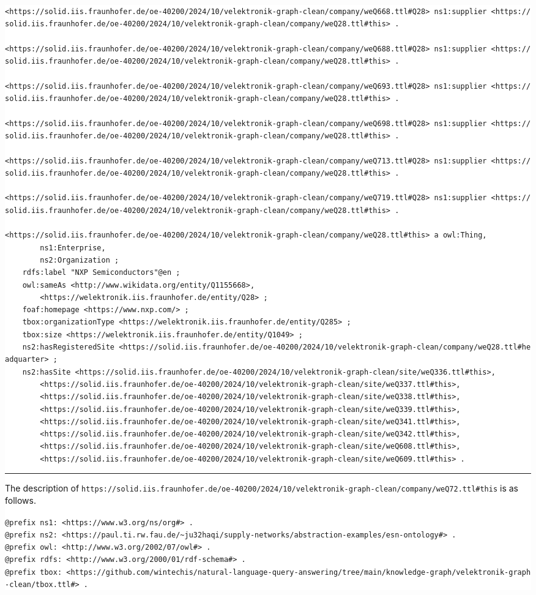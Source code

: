     <https://solid.iis.fraunhofer.de/oe-40200/2024/10/velektronik-graph-clean/company/weQ668.ttl#Q28> ns1:supplier <https://solid.iis.fraunhofer.de/oe-40200/2024/10/velektronik-graph-clean/company/weQ28.ttl#this> .
    
    <https://solid.iis.fraunhofer.de/oe-40200/2024/10/velektronik-graph-clean/company/weQ688.ttl#Q28> ns1:supplier <https://solid.iis.fraunhofer.de/oe-40200/2024/10/velektronik-graph-clean/company/weQ28.ttl#this> .
    
    <https://solid.iis.fraunhofer.de/oe-40200/2024/10/velektronik-graph-clean/company/weQ693.ttl#Q28> ns1:supplier <https://solid.iis.fraunhofer.de/oe-40200/2024/10/velektronik-graph-clean/company/weQ28.ttl#this> .
    
    <https://solid.iis.fraunhofer.de/oe-40200/2024/10/velektronik-graph-clean/company/weQ698.ttl#Q28> ns1:supplier <https://solid.iis.fraunhofer.de/oe-40200/2024/10/velektronik-graph-clean/company/weQ28.ttl#this> .
    
    <https://solid.iis.fraunhofer.de/oe-40200/2024/10/velektronik-graph-clean/company/weQ713.ttl#Q28> ns1:supplier <https://solid.iis.fraunhofer.de/oe-40200/2024/10/velektronik-graph-clean/company/weQ28.ttl#this> .
    
    <https://solid.iis.fraunhofer.de/oe-40200/2024/10/velektronik-graph-clean/company/weQ719.ttl#Q28> ns1:supplier <https://solid.iis.fraunhofer.de/oe-40200/2024/10/velektronik-graph-clean/company/weQ28.ttl#this> .
    
    <https://solid.iis.fraunhofer.de/oe-40200/2024/10/velektronik-graph-clean/company/weQ28.ttl#this> a owl:Thing,
            ns1:Enterprise,
            ns2:Organization ;
        rdfs:label "NXP Semiconductors"@en ;
        owl:sameAs <http://www.wikidata.org/entity/Q1155668>,
            <https://welektronik.iis.fraunhofer.de/entity/Q28> ;
        foaf:homepage <https://www.nxp.com/> ;
        tbox:organizationType <https://welektronik.iis.fraunhofer.de/entity/Q285> ;
        tbox:size <https://welektronik.iis.fraunhofer.de/entity/Q1049> ;
        ns2:hasRegisteredSite <https://solid.iis.fraunhofer.de/oe-40200/2024/10/velektronik-graph-clean/company/weQ28.ttl#headquarter> ;
        ns2:hasSite <https://solid.iis.fraunhofer.de/oe-40200/2024/10/velektronik-graph-clean/site/weQ336.ttl#this>,
            <https://solid.iis.fraunhofer.de/oe-40200/2024/10/velektronik-graph-clean/site/weQ337.ttl#this>,
            <https://solid.iis.fraunhofer.de/oe-40200/2024/10/velektronik-graph-clean/site/weQ338.ttl#this>,
            <https://solid.iis.fraunhofer.de/oe-40200/2024/10/velektronik-graph-clean/site/weQ339.ttl#this>,
            <https://solid.iis.fraunhofer.de/oe-40200/2024/10/velektronik-graph-clean/site/weQ341.ttl#this>,
            <https://solid.iis.fraunhofer.de/oe-40200/2024/10/velektronik-graph-clean/site/weQ342.ttl#this>,
            <https://solid.iis.fraunhofer.de/oe-40200/2024/10/velektronik-graph-clean/site/weQ608.ttl#this>,
            <https://solid.iis.fraunhofer.de/oe-40200/2024/10/velektronik-graph-clean/site/weQ609.ttl#this> .

***

The description of `https://solid.iis.fraunhofer.de/oe-40200/2024/10/velektronik-graph-clean/company/weQ72.ttl#this` is as follows.

    @prefix ns1: <https://www.w3.org/ns/org#> .
    @prefix ns2: <https://paul.ti.rw.fau.de/~ju32haqi/supply-networks/abstraction-examples/esn-ontology#> .
    @prefix owl: <http://www.w3.org/2002/07/owl#> .
    @prefix rdfs: <http://www.w3.org/2000/01/rdf-schema#> .
    @prefix tbox: <https://github.com/wintechis/natural-language-query-answering/tree/main/knowledge-graph/velektronik-graph-clean/tbox.ttl#> .
    